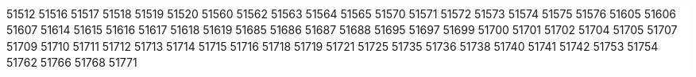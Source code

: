 51512
51516
51517
51518
51519
51520
51560
51562
51563
51564
51565
51570
51571
51572
51573
51574
51575
51576
51605
51606
51607
51614
51615
51616
51617
51618
51619
51685
51686
51687
51688
51695
51697
51699
51700
51701
51702
51704
51705
51707
51709
51710
51711
51712
51713
51714
51715
51716
51718
51719
51721
51725
51735
51736
51738
51740
51741
51742
51753
51754
51762
51766
51768
51771